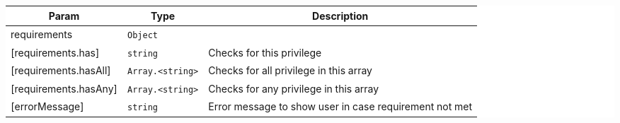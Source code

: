 | Param | Type | Description |
| --- | --- | --- |
| requirements | <code>Object</code> |  |
| [requirements.has] | <code>string</code> | Checks for this privilege |
| [requirements.hasAll] | <code>Array.&lt;string&gt;</code> | Checks for all privilege in this array |
| [requirements.hasAny] | <code>Array.&lt;string&gt;</code> | Checks for any privilege in this array |
| [errorMessage] | <code>string</code> | Error message to show user in case requirement not met |
